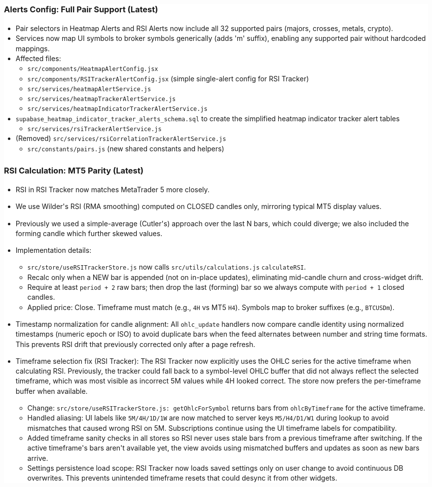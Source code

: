 ### Alerts Config: Full Pair Support (Latest)
- Pair selectors in Heatmap Alerts and RSI Alerts now include all 32 supported pairs (majors, crosses, metals, crypto).
- Services now map UI symbols to broker symbols generically (adds 'm' suffix), enabling any supported pair without hardcoded mappings.
- Affected files:
  - `src/components/HeatmapAlertConfig.jsx`
  - `src/components/RSITrackerAlertConfig.jsx` (simple single-alert config for RSI Tracker)
  - `src/services/heatmapAlertService.js`
  - `src/services/heatmapTrackerAlertService.js`
  - `src/services/heatmapIndicatorTrackerAlertService.js`
- `supabase_heatmap_indicator_tracker_alerts_schema.sql` to create the simplified heatmap indicator tracker alert tables
  - `src/services/rsiTrackerAlertService.js`
- (Removed) `src/services/rsiCorrelationTrackerAlertService.js`
  - `src/constants/pairs.js` (new shared constants and helpers)

### RSI Calculation: MT5 Parity (Latest)
- RSI in RSI Tracker now matches MetaTrader 5 more closely.
- We use Wilder's RSI (RMA smoothing) computed on CLOSED candles only, mirroring typical MT5 display values.
- Previously we used a simple-average (Cutler's) approach over the last N bars, which could diverge; we also included the forming candle which further skewed values.
- Implementation details:
  - `src/store/useRSITrackerStore.js` now calls `src/utils/calculations.js` `calculateRSI`.
  - Recalc only when a NEW bar is appended (not on in-place updates), eliminating mid-candle churn and cross-widget drift.
  - Require at least `period + 2` raw bars; then drop the last (forming) bar so we always compute with `period + 1` closed candles.
  - Applied price: Close. Timeframe must match (e.g., `4H` vs MT5 `H4`). Symbols map to broker suffixes (e.g., `BTCUSDm`).

- Timestamp normalization for candle alignment: All `ohlc_update` handlers now compare candle identity using normalized timestamps (numeric epoch or ISO) to avoid duplicate bars when the feed alternates between number and string time formats. This prevents RSI drift that previously corrected only after a page refresh.

- Timeframe selection fix (RSI Tracker): The RSI Tracker now explicitly uses the OHLC series for the active timeframe when calculating RSI. Previously, the tracker could fall back to a symbol-level OHLC buffer that did not always reflect the selected timeframe, which was most visible as incorrect 5M values while 4H looked correct. The store now prefers the per-timeframe buffer when available.
  - Change: `src/store/useRSITrackerStore.js: getOhlcForSymbol` returns bars from `ohlcByTimeframe` for the active timeframe.
  - Handled aliasing: UI labels like `5M/4H/1D/1W` are now matched to server keys `M5/H4/D1/W1` during lookup to avoid mismatches that caused wrong RSI on 5M. Subscriptions continue using the UI timeframe labels for compatibility.
  - Added timeframe sanity checks in all stores so RSI never uses stale bars from a previous timeframe after switching. If the active timeframe's bars aren't available yet, the view avoids using mismatched buffers and updates as soon as new bars arrive.
  - Settings persistence load scope: RSI Tracker now loads saved settings only on user change to avoid continuous DB overwrites. This prevents unintended timeframe resets that could desync it from other widgets.
